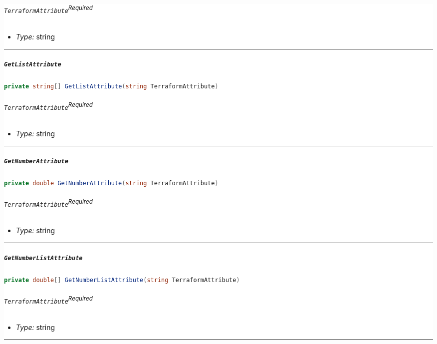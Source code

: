 ###### `TerraformAttribute`<sup>Required</sup> <a name="TerraformAttribute" id="@cdktf/provider-gitlab.groupIssueBoard.GroupIssueBoardListsOutputReference.getBooleanMapAttribute.parameter.terraformAttribute"></a>

- *Type:* string

---

##### `GetListAttribute` <a name="GetListAttribute" id="@cdktf/provider-gitlab.groupIssueBoard.GroupIssueBoardListsOutputReference.getListAttribute"></a>

```csharp
private string[] GetListAttribute(string TerraformAttribute)
```

###### `TerraformAttribute`<sup>Required</sup> <a name="TerraformAttribute" id="@cdktf/provider-gitlab.groupIssueBoard.GroupIssueBoardListsOutputReference.getListAttribute.parameter.terraformAttribute"></a>

- *Type:* string

---

##### `GetNumberAttribute` <a name="GetNumberAttribute" id="@cdktf/provider-gitlab.groupIssueBoard.GroupIssueBoardListsOutputReference.getNumberAttribute"></a>

```csharp
private double GetNumberAttribute(string TerraformAttribute)
```

###### `TerraformAttribute`<sup>Required</sup> <a name="TerraformAttribute" id="@cdktf/provider-gitlab.groupIssueBoard.GroupIssueBoardListsOutputReference.getNumberAttribute.parameter.terraformAttribute"></a>

- *Type:* string

---

##### `GetNumberListAttribute` <a name="GetNumberListAttribute" id="@cdktf/provider-gitlab.groupIssueBoard.GroupIssueBoardListsOutputReference.getNumberListAttribute"></a>

```csharp
private double[] GetNumberListAttribute(string TerraformAttribute)
```

###### `TerraformAttribute`<sup>Required</sup> <a name="TerraformAttribute" id="@cdktf/provider-gitlab.groupIssueBoard.GroupIssueBoardListsOutputReference.getNumberListAttribute.parameter.terraformAttribute"></a>

- *Type:* string

---